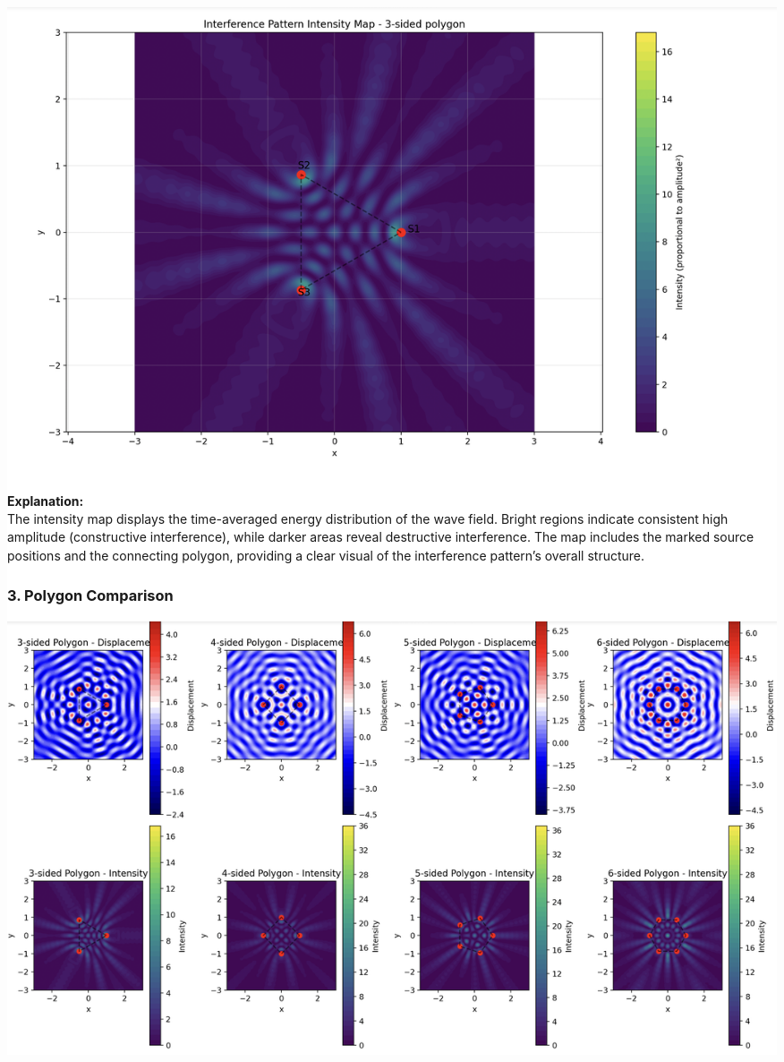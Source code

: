 ![alt text](image-1.png)
 
**Explanation:**  
The intensity map displays the time-averaged energy distribution of the wave field. Bright regions indicate consistent high amplitude (constructive interference), while darker areas reveal destructive interference. The map includes the marked source positions and the connecting polygon, providing a clear visual of the interference pattern’s overall structure.
 
### 3. Polygon Comparison
 
![alt text](image-2.png)
 